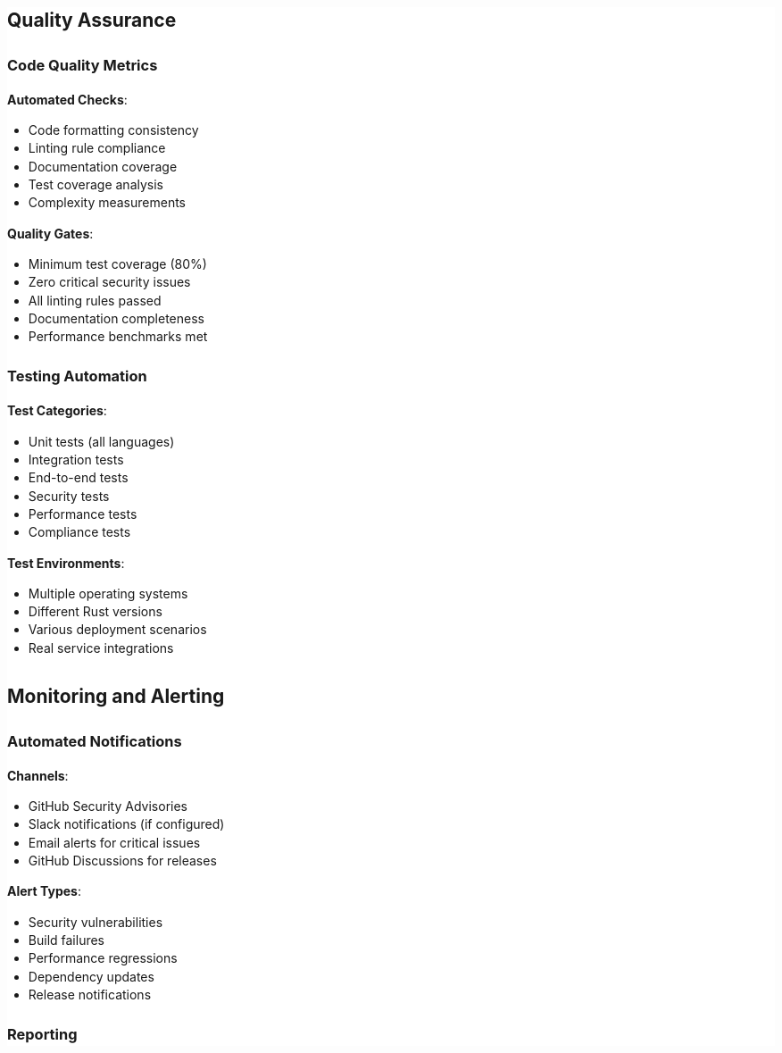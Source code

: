 ## Quality Assurance

### Code Quality Metrics

**Automated Checks**:
- Code formatting consistency
- Linting rule compliance
- Documentation coverage
- Test coverage analysis
- Complexity measurements

**Quality Gates**:
- Minimum test coverage (80%)
- Zero critical security issues
- All linting rules passed
- Documentation completeness
- Performance benchmarks met

### Testing Automation

**Test Categories**:
- Unit tests (all languages)
- Integration tests
- End-to-end tests
- Security tests
- Performance tests
- Compliance tests

**Test Environments**:
- Multiple operating systems
- Different Rust versions
- Various deployment scenarios
- Real service integrations

## Monitoring and Alerting

### Automated Notifications

**Channels**:
- GitHub Security Advisories
- Slack notifications (if configured)
- Email alerts for critical issues
- GitHub Discussions for releases

**Alert Types**:
- Security vulnerabilities
- Build failures
- Performance regressions
- Dependency updates
- Release notifications

### Reporting
